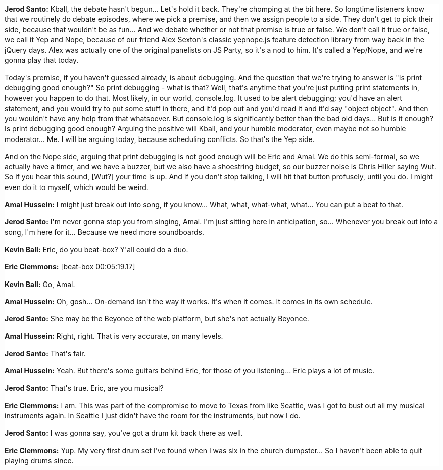 **Jerod Santo:** Kball, the debate hasn't begun... Let's hold it back. They're chomping at the bit here. So longtime listeners know that we routinely do debate episodes, where we pick a premise, and then we assign people to a side. They don't get to pick their side, because that wouldn't be as fun... And we debate whether or not that premise is true or false. We don't call it true or false, we call it Yep and Nope, because of our friend Alex Sexton's classic yepnope.js feature detection library from way back in the jQuery days. Alex was actually one of the original panelists on JS Party, so it's a nod to him. It's called a Yep/Nope, and we're gonna play that today.

Today's premise, if you haven't guessed already, is about debugging. And the question that we're trying to answer is "Is print debugging good enough?" So print debugging - what is that? Well, that's anytime that you're just putting print statements in, however you happen to do that. Most likely, in our world, console.log. It used to be alert debugging; you'd have an alert statement, and you would try to put some stuff in there, and it'd pop out and you'd read it and it'd say "object object". And then you wouldn't have any help from that whatsoever. But console.log is significantly better than the bad old days... But is it enough? Is print debugging good enough? Arguing the positive will Kball, and your humble moderator, even maybe not so humble moderator... Me. I will be arguing today, because scheduling conflicts. So that's the Yep side.

And on the Nope side, arguing that print debugging is not good enough will be Eric and Amal. We do this semi-formal, so we actually have a timer, and we have a buzzer, but we also have a shoestring budget, so our buzzer noise is Chris Hiller saying Wut. So if you hear this sound, \[Wut?\] your time is up. And if you don't stop talking, I will hit that button profusely, until you do. I might even do it to myself, which would be weird.

**Amal Hussein:** I might just break out into song, if you know... What, what, what-what, what... You can put a beat to that.

**Jerod Santo:** I'm never gonna stop you from singing, Amal. I'm just sitting here in anticipation, so... Whenever you break out into a song, I'm here for it... Because we need more soundboards.

**Kevin Ball:** Eric, do you beat-box? Y'all could do a duo.

**Eric Clemmons:** \[beat-box 00:05:19.17\]

**Kevin Ball:** Go, Amal.

**Amal Hussein:** Oh, gosh... On-demand isn't the way it works. It's when it comes. It comes in its own schedule.

**Jerod Santo:** She may be the Beyonce of the web platform, but she's not actually Beyonce.

**Amal Hussein:** Right, right. That is very accurate, on many levels.

**Jerod Santo:** That's fair.

**Amal Hussein:** Yeah. But there's some guitars behind Eric, for those of you listening... Eric plays a lot of music.

**Jerod Santo:** That's true. Eric, are you musical?

**Eric Clemmons:** I am. This was part of the compromise to move to Texas from like Seattle, was I got to bust out all my musical instruments again. In Seattle I just didn't have the room for the instruments, but now I do.

**Jerod Santo:** I was gonna say, you've got a drum kit back there as well.

**Eric Clemmons:** Yup. My very first drum set I've found when I was six in the church dumpster... So I haven't been able to quit playing drums since.
